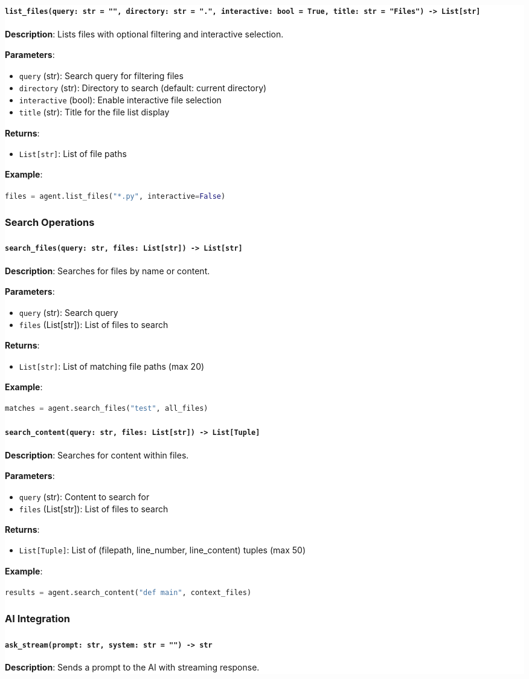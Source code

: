 #### `list_files(query: str = "", directory: str = ".", interactive: bool = True, title: str = "Files") -> List[str]`
**Description**: Lists files with optional filtering and interactive selection.

**Parameters**:
- `query` (str): Search query for filtering files
- `directory` (str): Directory to search (default: current directory)
- `interactive` (bool): Enable interactive file selection
- `title` (str): Title for the file list display

**Returns**:
- `List[str]`: List of file paths

**Example**:
```python
files = agent.list_files("*.py", interactive=False)
```

### Search Operations

#### `search_files(query: str, files: List[str]) -> List[str]`
**Description**: Searches for files by name or content.

**Parameters**:
- `query` (str): Search query
- `files` (List[str]): List of files to search

**Returns**:
- `List[str]`: List of matching file paths (max 20)

**Example**:
```python
matches = agent.search_files("test", all_files)
```

#### `search_content(query: str, files: List[str]) -> List[Tuple]`
**Description**: Searches for content within files.

**Parameters**:
- `query` (str): Content to search for
- `files` (List[str]): List of files to search

**Returns**:
- `List[Tuple]`: List of (filepath, line_number, line_content) tuples (max 50)

**Example**:
```python
results = agent.search_content("def main", context_files)
```

### AI Integration

#### `ask_stream(prompt: str, system: str = "") -> str`
**Description**: Sends a prompt to the AI with streaming response.

